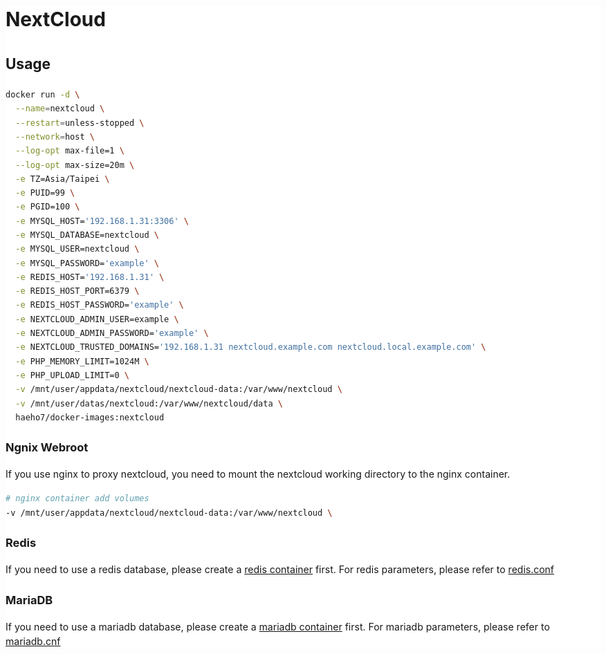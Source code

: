 # NextCloud

## Usage

```sh
docker run -d \
  --name=nextcloud \
  --restart=unless-stopped \
  --network=host \
  --log-opt max-file=1 \
  --log-opt max-size=20m \
  -e TZ=Asia/Taipei \
  -e PUID=99 \
  -e PGID=100 \
  -e MYSQL_HOST='192.168.1.31:3306' \
  -e MYSQL_DATABASE=nextcloud \
  -e MYSQL_USER=nextcloud \
  -e MYSQL_PASSWORD='example' \
  -e REDIS_HOST='192.168.1.31' \
  -e REDIS_HOST_PORT=6379 \
  -e REDIS_HOST_PASSWORD='example' \
  -e NEXTCLOUD_ADMIN_USER=example \
  -e NEXTCLOUD_ADMIN_PASSWORD='example' \
  -e NEXTCLOUD_TRUSTED_DOMAINS='192.168.1.31 nextcloud.example.com nextcloud.local.example.com' \
  -e PHP_MEMORY_LIMIT=1024M \
  -e PHP_UPLOAD_LIMIT=0 \
  -v /mnt/user/appdata/nextcloud/nextcloud-data:/var/www/nextcloud \
  -v /mnt/user/datas/nextcloud:/var/www/nextcloud/data \
  haeho7/docker-images:nextcloud
```

### Ngnix Webroot

If you use nginx to proxy nextcloud, you need to mount the nextcloud working directory to the nginx container.

```sh
# nginx container add volumes
-v /mnt/user/appdata/nextcloud/nextcloud-data:/var/www/nextcloud \
```

### Redis

If you need to use a redis database, please create a [redis container](../../db/redis//README.md) first. For redis parameters, please refer to [redis.conf](../../db/redis/redis-data/redis.conf)

### MariaDB

If you need to use a mariadb database, please create a [mariadb container](../../db/mariadb/README.md) first. For mariadb parameters, please refer to [mariadb.cnf](../../db/mariadb/mariadb-data/conf.d/mariadb.cnf)

